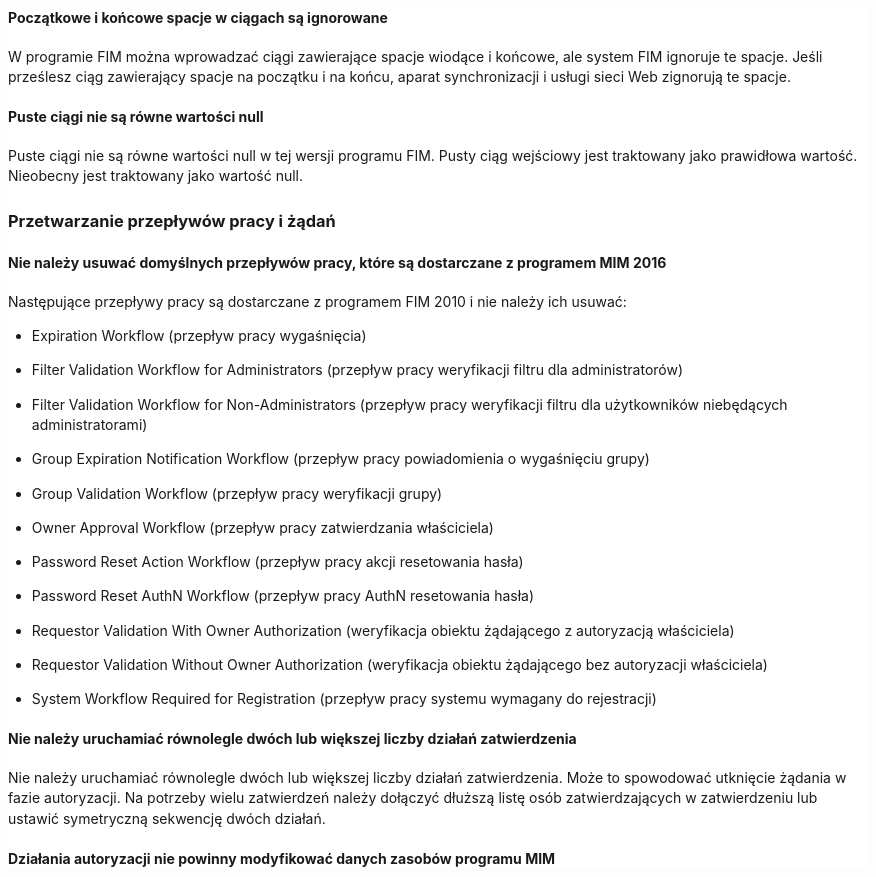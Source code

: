 #### <a name="leading-and-trailing-spaces-in-strings-are-ignored"></a>Początkowe i końcowe spacje w ciągach są ignorowane

W programie FIM można wprowadzać ciągi zawierające spacje wiodące i końcowe, ale system FIM ignoruje te spacje. Jeśli prześlesz ciąg zawierający spacje na początku i na końcu, aparat synchronizacji i usługi sieci Web zignorują te spacje.

#### <a name="empty-strings-do-not-equal-null"></a>Puste ciągi nie są równe wartości null

Puste ciągi nie są równe wartości null w tej wersji programu FIM. Pusty ciąg wejściowy jest traktowany jako prawidłowa wartość. Nieobecny jest traktowany jako wartość null.

### <a name="workflow-and-request-processing"></a>Przetwarzanie przepływów pracy i żądań

#### <a name="do-not-delete-default-workflows-that-are-shipped-with-mim-2016"></a>Nie należy usuwać domyślnych przepływów pracy, które są dostarczane z programem MIM 2016

Następujące przepływy pracy są dostarczane z programem FIM 2010 i nie należy ich usuwać:

-   Expiration Workflow (przepływ pracy wygaśnięcia)

-   Filter Validation Workflow for Administrators (przepływ pracy weryfikacji filtru dla administratorów)

-   Filter Validation Workflow for Non-Administrators (przepływ pracy weryfikacji filtru dla użytkowników niebędących administratorami)

-   Group Expiration Notification Workflow (przepływ pracy powiadomienia o wygaśnięciu grupy)

-   Group Validation Workflow (przepływ pracy weryfikacji grupy)

-   Owner Approval Workflow (przepływ pracy zatwierdzania właściciela)

-   Password Reset Action Workflow (przepływ pracy akcji resetowania hasła)

-   Password Reset AuthN Workflow (przepływ pracy AuthN resetowania hasła)

-   Requestor Validation With Owner Authorization (weryfikacja obiektu żądającego z autoryzacją właściciela)

-   Requestor Validation Without Owner Authorization (weryfikacja obiektu żądającego bez autoryzacji właściciela)

-   System Workflow Required for Registration (przepływ pracy systemu wymagany do rejestracji)

#### <a name="do-not-run-two-or-more-approvalactivities-in-parallel"></a>Nie należy uruchamiać równolegle dwóch lub większej liczby działań zatwierdzenia

Nie należy uruchamiać równolegle dwóch lub większej liczby działań zatwierdzenia. Może to spowodować utknięcie żądania w fazie autoryzacji. Na potrzeby wielu zatwierdzeń należy dołączyć dłuższą listę osób zatwierdzających w zatwierdzeniu lub ustawić symetryczną sekwencję dwóch działań.

#### <a name="authorization-activities-should-not-modify-mim-resources-data"></a>Działania autoryzacji nie powinny modyfikować danych zasobów programu MIM

